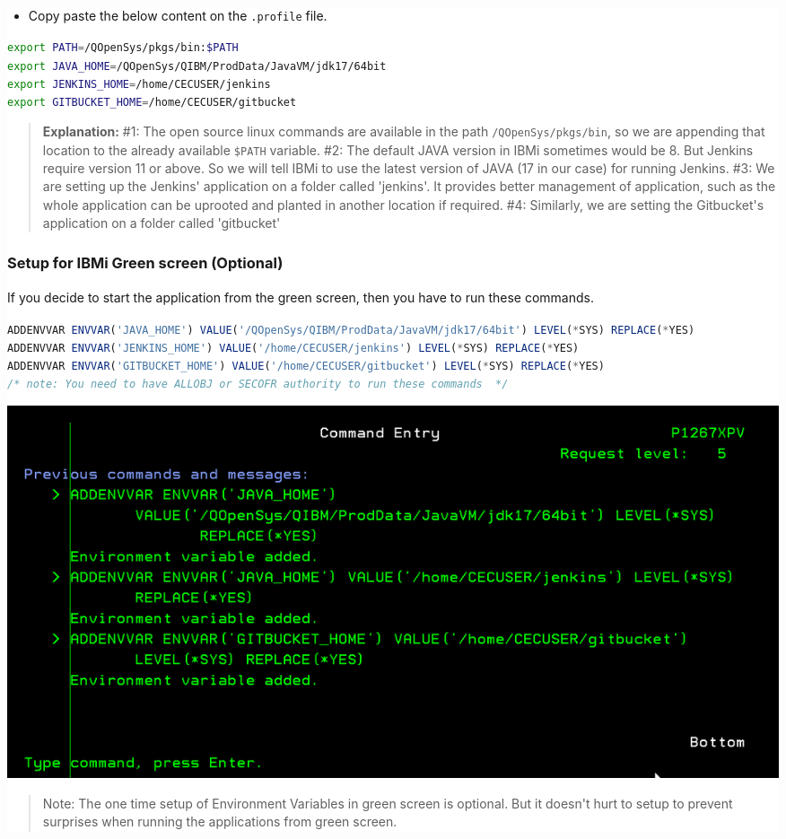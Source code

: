 - Copy paste the below content on the `.profile` file.

```bash
export PATH=/QOpenSys/pkgs/bin:$PATH
export JAVA_HOME=/QOpenSys/QIBM/ProdData/JavaVM/jdk17/64bit
export JENKINS_HOME=/home/CECUSER/jenkins
export GITBUCKET_HOME=/home/CECUSER/gitbucket
```
>**Explanation:**
>#1: The open source linux commands are available in the path `/QOpenSys/pkgs/bin`, so we are appending that location to the already available `$PATH` variable. 
>#2: The default JAVA version in IBMi sometimes would be 8. But Jenkins require version 11 or above. So we will tell IBMi to use the latest version of JAVA (17 in our case) for running Jenkins.
>#3: We are setting up the Jenkins' application on a folder called 'jenkins'. It provides better management of application, such as the whole application can be uprooted and planted in another location if required. 
>#4: Similarly, we are setting the Gitbucket's application on a folder called 'gitbucket'

### Setup for IBMi Green screen (Optional)
If you decide to start the application from the green screen, then you have to run these commands.
  ```js
  ADDENVVAR ENVVAR('JAVA_HOME') VALUE('/QOpenSys/QIBM/ProdData/JavaVM/jdk17/64bit') LEVEL(*SYS) REPLACE(*YES)
  ADDENVVAR ENVVAR('JENKINS_HOME') VALUE('/home/CECUSER/jenkins') LEVEL(*SYS) REPLACE(*YES)
  ADDENVVAR ENVVAR('GITBUCKET_HOME') VALUE('/home/CECUSER/gitbucket') LEVEL(*SYS) REPLACE(*YES)
  /* note: You need to have ALLOBJ or SECOFR authority to run these commands  */
  ```
  ![alt text](images/image-50.png)

  >Note: The one time setup of Environment Variables in green screen is optional. But it doesn't hurt to setup to prevent surprises when running the applications from green screen.
